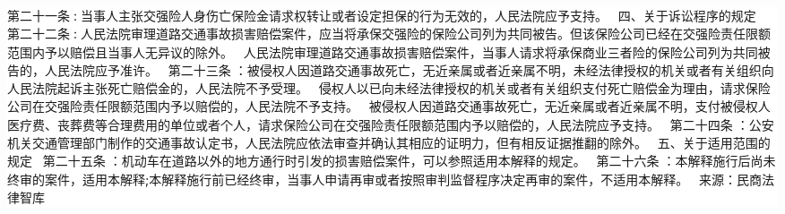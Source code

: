 第二十一条 : 当事人主张交强险人身伤亡保险金请求权转让或者设定担保的行为无效的，人民法院应予支持。
 
四、关于诉讼程序的规定
 
第二十二条 : 人民法院审理道路交通事故损害赔偿案件，应当将承保交强险的保险公司列为共同被告。但该保险公司已经在交强险责任限额范围内予以赔偿且当事人无异议的除外。
 
人民法院审理道路交通事故损害赔偿案件，当事人请求将承保商业三者险的保险公司列为共同被告的，人民法院应予准许。
 
第二十三条 ：被侵权人因道路交通事故死亡，无近亲属或者近亲属不明，未经法律授权的机关或者有关组织向人民法院起诉主张死亡赔偿金的，人民法院不予受理。
 
侵权人以已向未经法律授权的机关或者有关组织支付死亡赔偿金为理由，请求保险公司在交强险责任限额范围内予以赔偿的，人民法院不予支持。
 
被侵权人因道路交通事故死亡，无近亲属或者近亲属不明，支付被侵权人医疗费、丧葬费等合理费用的单位或者个人，请求保险公司在交强险责任限额范围内予以赔偿的，人民法院应予支持。
 
第二十四条 ：公安机关交通管理部门制作的交通事故认定书，人民法院应依法审查并确认其相应的证明力，但有相反证据推翻的除外。
 
五、关于适用范围的规定
 
第二十五条 ：机动车在道路以外的地方通行时引发的损害赔偿案件，可以参照适用本解释的规定。
 
第二十六条 ：本解释施行后尚未终审的案件，适用本解释;本解释施行前已经终审，当事人申请再审或者按照审判监督程序决定再审的案件，不适用本解释。
 
来源：民商法律智库



